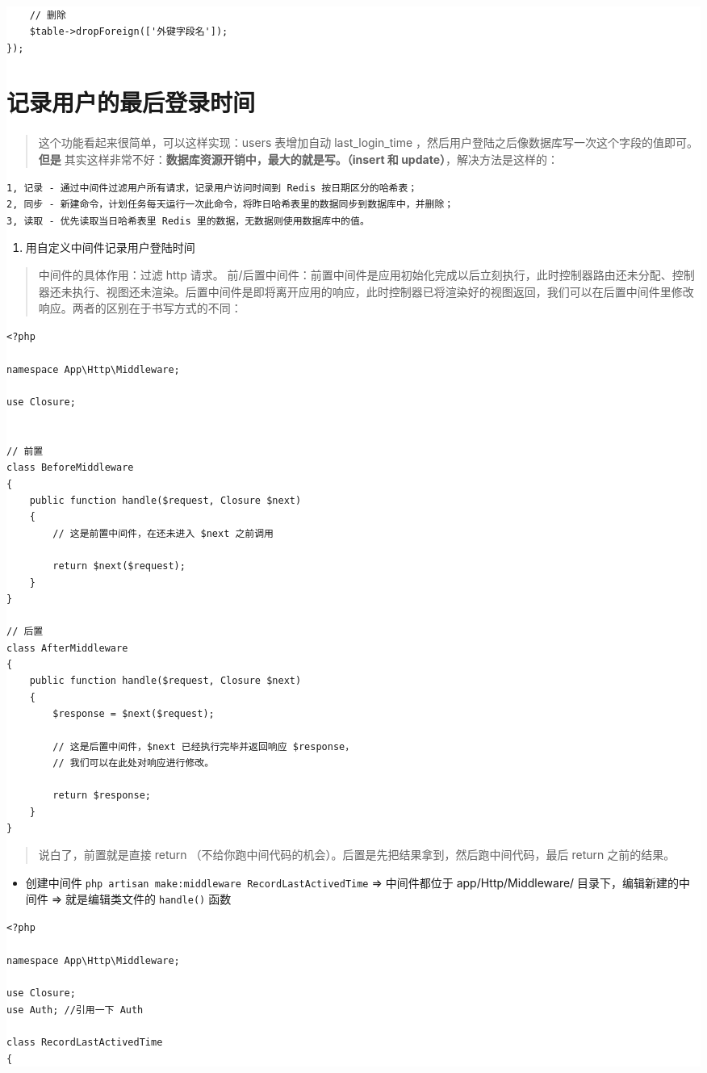 ```
    // 删除
    $table->dropForeign(['外键字段名']);
});
```

# 记录用户的最后登录时间
> 这个功能看起来很简单，可以这样实现：users 表增加自动 last_login_time ，然后用户登陆之后像数据库写一次这个字段的值即可。**但是** 其实这样非常不好：**数据库资源开销中，最大的就是写。（insert 和 update）**，解决方法是这样的：
```
1, 记录 - 通过中间件过滤用户所有请求，记录用户访问时间到 Redis 按日期区分的哈希表；
2, 同步 - 新建命令，计划任务每天运行一次此命令，将昨日哈希表里的数据同步到数据库中，并删除；
3, 读取 - 优先读取当日哈希表里 Redis 里的数据，无数据则使用数据库中的值。
```
1. 用自定义中间件记录用户登陆时间
> 中间件的具体作用：过滤 http 请求。
> 前/后置中间件：前置中间件是应用初始化完成以后立刻执行，此时控制器路由还未分配、控制器还未执行、视图还未渲染。后置中间件是即将离开应用的响应，此时控制器已将渲染好的视图返回，我们可以在后置中间件里修改响应。两者的区别在于书写方式的不同：
```
<?php

namespace App\Http\Middleware;

use Closure;


// 前置
class BeforeMiddleware
{
    public function handle($request, Closure $next)
    {
        // 这是前置中间件，在还未进入 $next 之前调用

        return $next($request);
    }
}

// 后置
class AfterMiddleware
{
    public function handle($request, Closure $next)
    {
        $response = $next($request);

        // 这是后置中间件，$next 已经执行完毕并返回响应 $response，
        // 我们可以在此处对响应进行修改。

        return $response;
    }
}
```
> 说白了，前置就是直接 return （不给你跑中间代码的机会）。后置是先把结果拿到，然后跑中间代码，最后 return 之前的结果。  
* 创建中间件 `php artisan make:middleware RecordLastActivedTime` => 中间件都位于 app/Http/Middleware/ 目录下，编辑新建的中间件 => 就是编辑类文件的 `handle()` 函数
```
<?php

namespace App\Http\Middleware;

use Closure;
use Auth; //引用一下 Auth 

class RecordLastActivedTime
{
```
